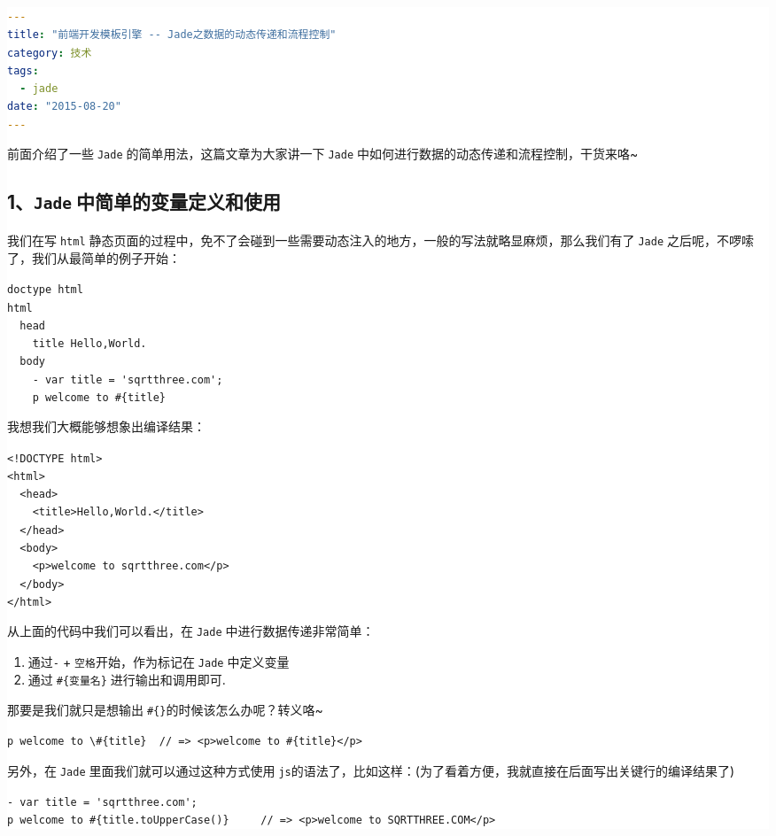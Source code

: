 ```yaml
---
title: "前端开发模板引擎 -- Jade之数据的动态传递和流程控制"
category: 技术
tags:
  - jade
date: "2015-08-20"
---
```

前面介绍了一些 `Jade` 的简单用法，这篇文章为大家讲一下 `Jade` 中如何进行数据的动态传递和流程控制，干货来咯~

## 1、`Jade` 中简单的变量定义和使用

我们在写 `html` 静态页面的过程中，免不了会碰到一些需要动态注入的地方，一般的写法就略显麻烦，那么我们有了 `Jade` 之后呢，不啰嗦了，我们从最简单的例子开始：

```
doctype html
html
  head
    title Hello,World.
  body
    - var title = 'sqrtthree.com';
    p welcome to #{title}
```

我想我们大概能够想象出编译结果：

```
<!DOCTYPE html>
<html>
  <head>
    <title>Hello,World.</title>
  </head>
  <body>
    <p>welcome to sqrtthree.com</p>
  </body>
</html>

```

从上面的代码中我们可以看出，在 `Jade` 中进行数据传递非常简单：

1. 通过`-` + `空格`开始，作为标记在 `Jade` 中定义变量
2. 通过 `#{变量名}` 进行输出和调用即可.

那要是我们就只是想输出 `#{}`的时候该怎么办呢？转义咯~

```
p welcome to \#{title}	// => <p>welcome to #{title}</p>
```

另外，在 `Jade` 里面我们就可以通过这种方式使用 `js`的语法了，比如这样：(为了看着方便，我就直接在后面写出关键行的编译结果了)

```
- var title = 'sqrtthree.com';
p welcome to #{title.toUpperCase()}		// => <p>welcome to SQRTTHREE.COM</p>
```
